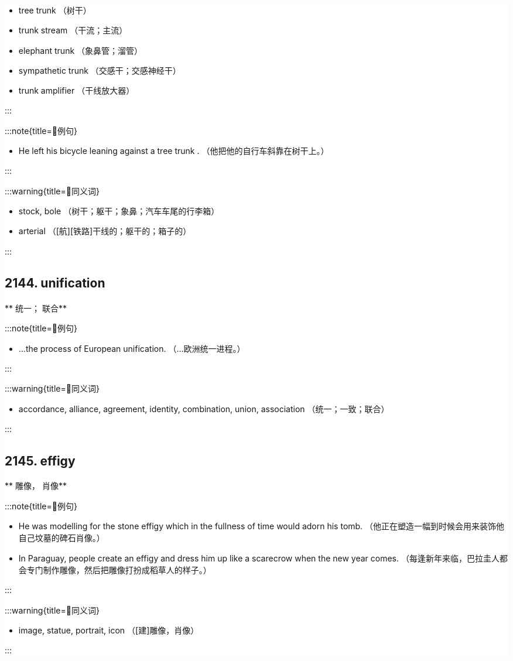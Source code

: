 - tree trunk （树干）

- trunk stream （干流；主流）

- elephant trunk （象鼻管；溜管）

- sympathetic trunk （交感干；交感神经干）

- trunk amplifier （干线放大器）

:::

:::note{title=🎤例句}

- He left his bicycle leaning against a tree trunk . （他把他的自行车斜靠在树干上。）

:::

:::warning{title=🤔同义词}

- stock, bole （树干；躯干；象鼻；汽车车尾的行李箱）

- arterial （[航][铁路]干线的；躯干的；箱子的）

:::


## 2144. unification

** 统一； 联合**

:::note{title=🎤例句}

- ...the process of European unification. （…欧洲统一进程。）

:::

:::warning{title=🤔同义词}

- accordance, alliance, agreement, identity, combination, union, association （统一；一致；联合）

:::


## 2145. effigy

** 雕像， 肖像**

:::note{title=🎤例句}

- He was modelling for the stone effigy which in the fullness of time would adorn his tomb. （他正在塑造一幅到时候会用来装饰他自己坟墓的碑石肖像。）

- In Paraguay, people create an effigy and dress him up like a scarecrow when the new year comes. （每逢新年来临，巴拉圭人都会专门制作雕像，然后把雕像打扮成稻草人的样子。）

:::

:::warning{title=🤔同义词}

- image, statue, portrait, icon （[建]雕像，肖像）

:::
